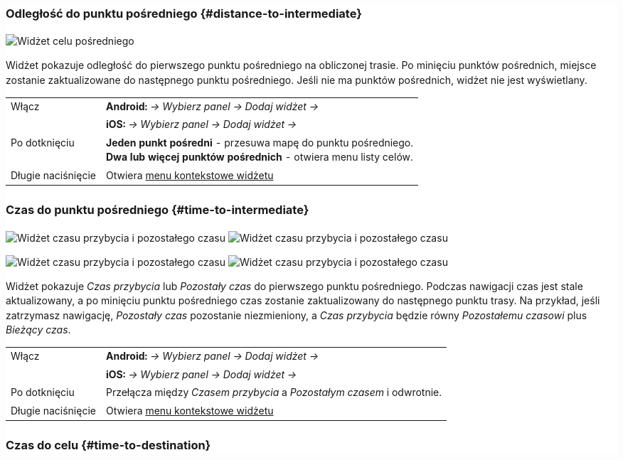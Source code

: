 ### Odległość do punktu pośredniego {#distance-to-intermediate}

![Widżet celu pośredniego](@site/static/img/widgets/intermediate_destination_widget.png)

Widżet pokazuje odległość do pierwszego punktu pośredniego na obliczonej trasie. Po minięciu punktów pośrednich, miejsce zostanie zaktualizowane do następnego punktu pośredniego. Jeśli nie ma punktów pośrednich, widżet nie jest wyświetlany.

| | |
|:------------|:------------|
| Włącz | **Android:** *<Translate android="true" ids="shared_string_menu,map_widget_config"/> → Wybierz panel → Dodaj widżet → <Translate android="true" ids="map_widget_distance_to_intermediate"/>* |
|  | **iOS:** *<Translate ios="true" ids="shared_string_menu,layer_map_appearance"/> → Wybierz panel → Dodaj widżet → <Translate ios="true" ids="map_widget_distance_to_intermediate"/>*|
| Po dotknięciu | **Jeden punkt pośredni** - przesuwa mapę do punktu pośredniego. <br /> **Dwa lub więcej punktów pośrednich** - otwiera menu listy celów. |
| Długie naciśnięcie | Otwiera [menu kontekstowe widżetu](../widgets/configure-screen.md#widget-context-menu) |

### Czas do punktu pośredniego {#time-to-intermediate}

<Tabs groupId="operating-systems" queryString="current-os">

<TabItem value="android" label="Android">  

![Widżet czasu przybycia i pozostałego czasu](@site/static/img/widgets/arrival_time_widget_android.png)  ![Widżet czasu przybycia i pozostałego czasu](@site/static/img/widgets/time_to_go_widget_android.png)  

</TabItem>

<TabItem value="ios" label="iOS">  

![Widżet czasu przybycia i pozostałego czasu](@site/static/img/widgets/arrival_time_widget_ios.png)  ![Widżet czasu przybycia i pozostałego czasu](@site/static/img/widgets/time_to_go_widget_ios.png)  

</TabItem>

</Tabs>  

Widżet pokazuje *Czas przybycia* lub *Pozostały czas* do pierwszego punktu pośredniego. Podczas nawigacji czas jest stale aktualizowany, a po minięciu punktu pośredniego czas zostanie zaktualizowany do następnego punktu trasy. Na przykład, jeśli zatrzymasz nawigację, *Pozostały czas* pozostanie niezmieniony, a *Czas przybycia* będzie równy *Pozostałemu czasowi* plus *Bieżący czas*.

| | |
|:------------|:------------|
| Włącz | **Android:** *<Translate android="true" ids="shared_string_menu,map_widget_config"/> → Wybierz panel → Dodaj widżet → <Translate android="true" ids="map_widget_time_to_intermediate"/>* |
|   | **iOS:** *<Translate ios="true" ids="shared_string_menu,layer_map_appearance"/> → Wybierz panel → Dodaj widżet →  <Translate android="true" ids="map_widget_time_to_intermediate"/>* |
| Po dotknięciu | Przełącza między *Czasem przybycia* a *Pozostałym czasem* i odwrotnie. |
| Długie naciśnięcie | Otwiera [menu kontekstowe widżetu](../widgets/configure-screen.md#widget-context-menu) |


### Czas do celu {#time-to-destination}
